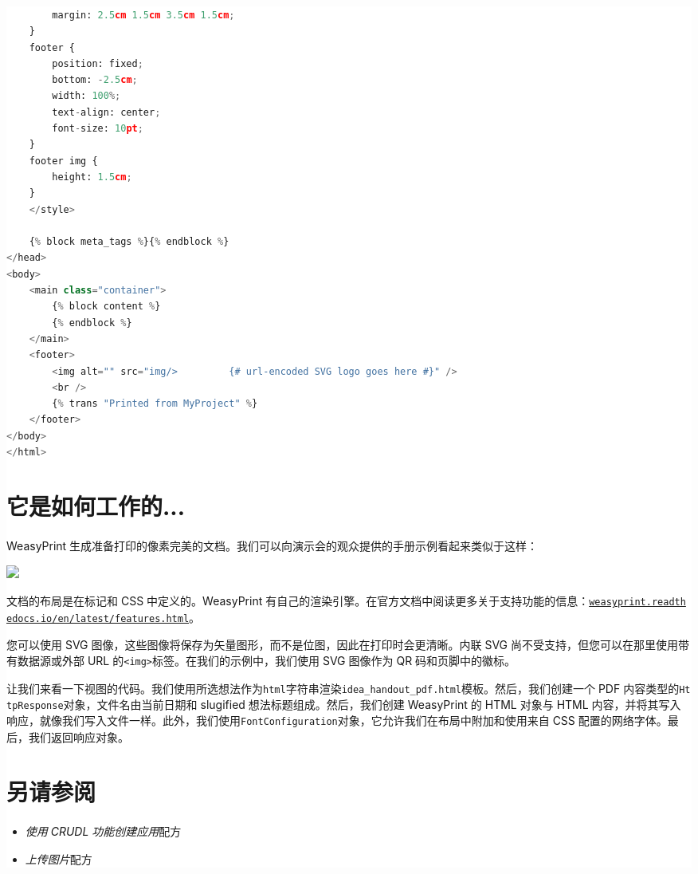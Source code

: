 ```py
        margin: 2.5cm 1.5cm 3.5cm 1.5cm;
    }
    footer {
        position: fixed;
        bottom: -2.5cm;
        width: 100%;
        text-align: center;
        font-size: 10pt;
    }
    footer img {
        height: 1.5cm;
    }
    </style>

    {% block meta_tags %}{% endblock %}
</head>
<body>
    <main class="container">
        {% block content %}
        {% endblock %}
    </main>
    <footer>
        <img alt="" src="img/>         {# url-encoded SVG logo goes here #}" />
        <br />
        {% trans "Printed from MyProject" %}
    </footer>
</body>
</html>
```

# 它是如何工作的...

WeasyPrint 生成准备打印的像素完美的文档。我们可以向演示会的观众提供的手册示例看起来类似于这样：

![](https://github.com/OpenDocCN/freelearn-python-web-zh/raw/master/docs/dj3-webdev-cb-4e/img/fa351e86-8e13-4efb-8820-54e1db58e70f.png)

文档的布局是在标记和 CSS 中定义的。WeasyPrint 有自己的渲染引擎。在官方文档中阅读更多关于支持功能的信息：[`weasyprint.readthedocs.io/en/latest/features.html`](https://weasyprint.readthedocs.io/en/latest/features.html)。

您可以使用 SVG 图像，这些图像将保存为矢量图形，而不是位图，因此在打印时会更清晰。内联 SVG 尚不受支持，但您可以在那里使用带有数据源或外部 URL 的`<img>`标签。在我们的示例中，我们使用 SVG 图像作为 QR 码和页脚中的徽标。

让我们来看一下视图的代码。我们使用所选想法作为`html`字符串渲染`idea_handout_pdf.html`模板。然后，我们创建一个 PDF 内容类型的`HttpResponse`对象，文件名由当前日期和 slugified 想法标题组成。然后，我们创建 WeasyPrint 的 HTML 对象与 HTML 内容，并将其写入响应，就像我们写入文件一样。此外，我们使用`FontConfiguration`对象，它允许我们在布局中附加和使用来自 CSS 配置的网络字体。最后，我们返回响应对象。

# 另请参阅

+   *使用 CRUDL 功能创建应用*配方

+   *上传图片*配方
